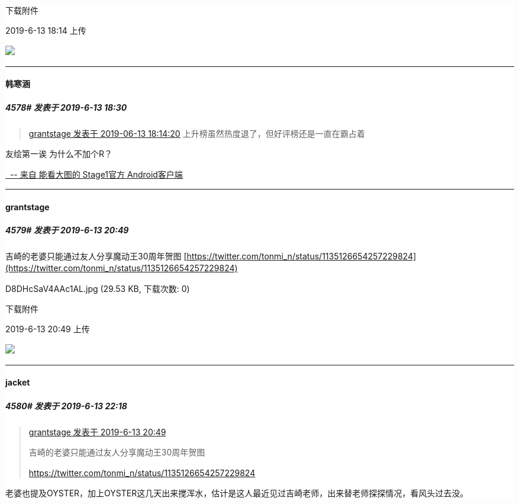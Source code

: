 
下载附件


2019-6-13 18:14 上传


<img src="https://img.saraba1st.com/forum/201906/13/181407i6zt3qt5b5zgep3k.jpg" referrerpolicy="no-referrer">


-----

####  韩寒涵  
##### 4578#       发表于 2019-6-13 18:30


<blockquote><a href="httphttps://bbs.saraba1st.com/2b/forum.php?mod=redirect&amp;goto=findpost&amp;pid=44116071&amp;ptid=1786645" target="_blank">grantstage 发表于 2019-06-13 18:14:20</a>
上升榜虽然热度退了，但好评榜还是一直在霸占着</blockquote>友绘第一诶
为什么不加个R？

[  -- 来自 能看大图的 Stage1官方 Android客户端](https://www.coolapk.com/apk/140634)


-----

####  grantstage  
##### 4579#       发表于 2019-6-13 20:49


吉崎的老婆只能通过友人分享魔动王30周年贺图
[https://twitter.com/tonmi_n/status/1135126654257229824](https://twitter.com/tonmi_n/status/1135126654257229824)


D8DHcSaV4AAc1AL.jpg
(29.53 KB, 下载次数: 0)


下载附件


2019-6-13 20:49 上传


<img src="https://img.saraba1st.com/forum/201906/13/204907udkp33bddgdts0p9.jpg" referrerpolicy="no-referrer">


-----

####  jacket  
##### 4580#       发表于 2019-6-13 22:18


<blockquote><a href="httphttps://bbs.saraba1st.com/2b/forum.php?mod=redirect&amp;goto=findpost&amp;pid=44117815&amp;ptid=1786645" target="_blank">grantstage 发表于 2019-6-13 20:49</a>

吉崎的老婆只能通过友人分享魔动王30周年贺图

https://twitter.com/tonmi_n/status/1135126654257229824</blockquote>
老婆也提及OYSTER，加上OYSTER这几天出来搅浑水，估计是这人最近见过吉崎老师，出来替老师探探情况，看风头过去没。

